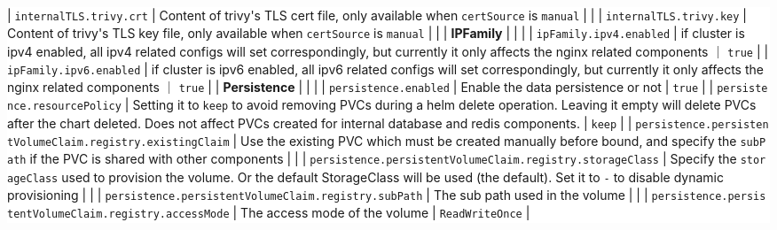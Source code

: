 | `internalTLS.trivy.crt`                                              | Content of trivy's TLS cert file, only available when `certSource` is `manual`                                                                                                                                                                                                                                                                                                                                                                                    |                                       |
| `internalTLS.trivy.key`                                              | Content of trivy's TLS key file, only available when `certSource` is `manual`                                                                                                                                                                                                                                                                                                                                                                                     |                                       |
| **IPFamily**        |                                |                                                  |
| `ipFamily.ipv4.enabled` | if cluster is ipv4 enabled, all ipv4 related configs will set correspondingly, but currently it only affects the nginx related components ｜ `true` |
| `ipFamily.ipv6.enabled` | if cluster is ipv6 enabled, all ipv6 related configs will set correspondingly, but currently it only affects the nginx related components ｜ `true` |
| **Persistence**                                                      |                                                                                                                                                                                                                                                                                                                                                                                                                                                                   |                                       |
| `persistence.enabled`                                                | Enable the data persistence or not                                                                                                                                                                                                                                                                                                                                                                                                                                | `true`                                |
| `persistence.resourcePolicy`                                         | Setting it to `keep` to avoid removing PVCs during a helm delete operation. Leaving it empty will delete PVCs after the chart deleted. Does not affect PVCs created for internal database and redis components.                                                                                                                                                                                                                                                   | `keep`                                |
| `persistence.persistentVolumeClaim.registry.existingClaim`           | Use the existing PVC which must be created manually before bound, and specify the `subPath` if the PVC is shared with other components                                                                                                                                                                                                                                                                                                                            |                                       |
| `persistence.persistentVolumeClaim.registry.storageClass`            | Specify the `storageClass` used to provision the volume. Or the default StorageClass will be used (the default). Set it to `-` to disable dynamic provisioning                                                                                                                                                                                                                                                                                                    |                                       |
| `persistence.persistentVolumeClaim.registry.subPath`                 | The sub path used in the volume                                                                                                                                                                                                                                                                                                                                                                                                                                   |                                       |
| `persistence.persistentVolumeClaim.registry.accessMode`              | The access mode of the volume                                                                                                                                                                                                                                                                                                                                                                                                                                     | `ReadWriteOnce`                       |